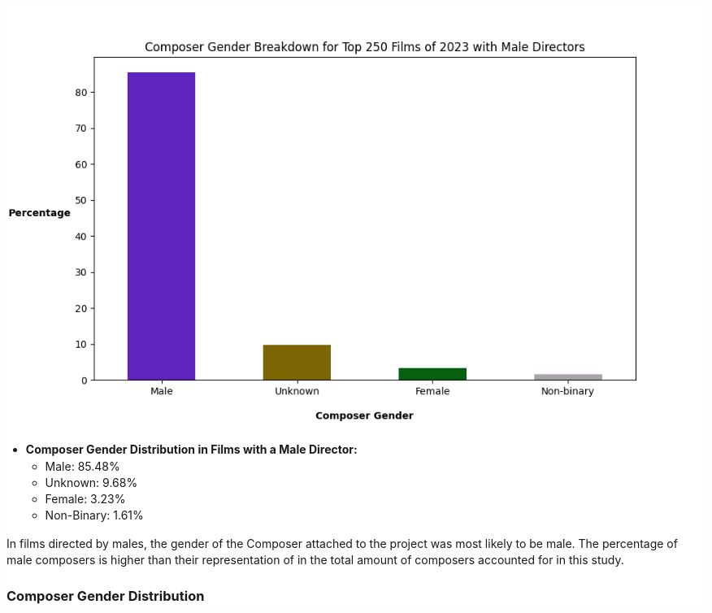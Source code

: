 ![Composer Gender Distribution](Visualisations/3_Composers_MaleDirs.png)
- **Composer Gender Distribution in Films with a Male Director:**
  - Male:        85.48%
  - Unknown:     9.68%
  - Female:      3.23%
  - Non-Binary:  1.61%

In films directed by males, the gender of the Composer attached to the project was most likely to be male. The percentage of male composers is higher than their representation of in the total amount of composers accounted for in this study. 

### Composer Gender Distribution